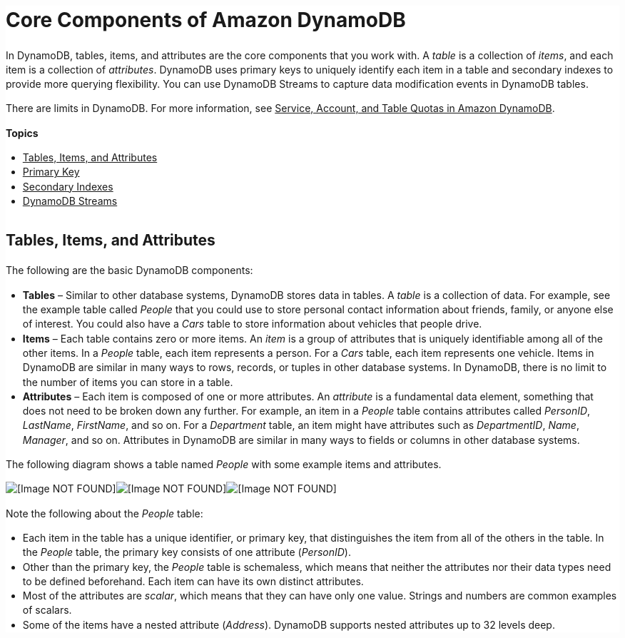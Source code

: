 # Core Components of Amazon DynamoDB<a name="HowItWorks.CoreComponents"></a>

In DynamoDB, tables, items, and attributes are the core components that you work with\. A *table* is a collection of *items*, and each item is a collection of *attributes*\. DynamoDB uses primary keys to uniquely identify each item in a table and secondary indexes to provide more querying flexibility\. You can use DynamoDB Streams to capture data modification events in DynamoDB tables\.

 There are limits in DynamoDB\. For more information, see [Service, Account, and Table Quotas in Amazon DynamoDB](ServiceQuotas.md)\.

**Topics**
+ [Tables, Items, and Attributes](#HowItWorks.CoreComponents.TablesItemsAttributes)
+ [Primary Key](#HowItWorks.CoreComponents.PrimaryKey)
+ [Secondary Indexes](#HowItWorks.CoreComponents.SecondaryIndexes)
+ [DynamoDB Streams](#HowItWorks.CoreComponents.Streams)

## Tables, Items, and Attributes<a name="HowItWorks.CoreComponents.TablesItemsAttributes"></a>

The following are the basic DynamoDB components:
+ **Tables** – Similar to other database systems, DynamoDB stores data in tables\. A *table* is a collection of data\. For example, see the example table called *People* that you could use to store personal contact information about friends, family, or anyone else of interest\. You could also have a *Cars* table to store information about vehicles that people drive\.
+ **Items** – Each table contains zero or more items\. An *item* is a group of attributes that is uniquely identifiable among all of the other items\. In a *People* table, each item represents a person\. For a *Cars* table, each item represents one vehicle\. Items in DynamoDB are similar in many ways to rows, records, or tuples in other database systems\. In DynamoDB, there is no limit to the number of items you can store in a table\.
+ **Attributes** – Each item is composed of one or more attributes\. An *attribute* is a fundamental data element, something that does not need to be broken down any further\. For example, an item in a *People* table contains attributes called *PersonID*, *LastName*, *FirstName*, and so on\. For a *Department* table, an item might have attributes such as *DepartmentID*, *Name*, *Manager*, and so on\. Attributes in DynamoDB are similar in many ways to fields or columns in other database systems\.

The following diagram shows a table named *People* with some example items and attributes\.

![\[Image NOT FOUND\]](http://docs.aws.amazon.com/amazondynamodb/latest/developerguide/images/HowItWorksPeople.png)![\[Image NOT FOUND\]](http://docs.aws.amazon.com/amazondynamodb/latest/developerguide/)![\[Image NOT FOUND\]](http://docs.aws.amazon.com/amazondynamodb/latest/developerguide/)

Note the following about the *People* table:
+ Each item in the table has a unique identifier, or primary key, that distinguishes the item from all of the others in the table\. In the *People* table, the primary key consists of one attribute \(*PersonID*\)\.
+ Other than the primary key, the *People* table is schemaless, which means that neither the attributes nor their data types need to be defined beforehand\. Each item can have its own distinct attributes\.
+ Most of the attributes are *scalar*, which means that they can have only one value\. Strings and numbers are common examples of scalars\.
+ Some of the items have a nested attribute \(*Address*\)\. DynamoDB supports nested attributes up to 32 levels deep\.
